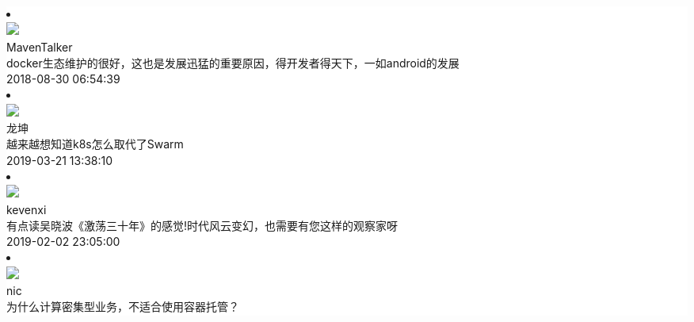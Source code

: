 </div>
</div>
</li>
<li>
<div class="_2sjJGcOH_0"><img src="https://static001.geekbang.org/account/avatar/00/0f/7d/66/070a7fb2.jpg"
  class="_3FLYR4bF_0">
<div class="_36ChpWj4_0">
  <div class="_2zFoi7sd_0"><span>MavenTalker</span>
  </div>
  <div class="_2_QraFYR_0">docker生态维护的很好，这也是发展迅猛的重要原因，得开发者得天下，一如android的发展</div>
  <div class="_10o3OAxT_0">
    
  </div>
  <div class="_3klNVc4Z_0">
    <div class="_3Hkula0k_0">2018-08-30 06:54:39</div>
  </div>
</div>
</div>
</li>
<li>
<div class="_2sjJGcOH_0"><img src="https://static001.geekbang.org/account/avatar/00/12/d2/2f/04882ff8.jpg"
  class="_3FLYR4bF_0">
<div class="_36ChpWj4_0">
  <div class="_2zFoi7sd_0"><span>龙坤</span>
  </div>
  <div class="_2_QraFYR_0">越来越想知道k8s怎么取代了Swarm</div>
  <div class="_10o3OAxT_0">
    
  </div>
  <div class="_3klNVc4Z_0">
    <div class="_3Hkula0k_0">2019-03-21 13:38:10</div>
  </div>
</div>
</div>
</li>
<li>
<div class="_2sjJGcOH_0"><img src="https://static001.geekbang.org/account/avatar/00/0f/92/ec/abb7bfe3.jpg"
  class="_3FLYR4bF_0">
<div class="_36ChpWj4_0">
  <div class="_2zFoi7sd_0"><span>kevenxi</span>
  </div>
  <div class="_2_QraFYR_0">有点读吴晓波《激荡三十年》的感觉!时代风云变幻，也需要有您这样的观察家呀</div>
  <div class="_10o3OAxT_0">
    
  </div>
  <div class="_3klNVc4Z_0">
    <div class="_3Hkula0k_0">2019-02-02 23:05:00</div>
  </div>
</div>
</div>
</li>
<li>
<div class="_2sjJGcOH_0"><img src="http://thirdwx.qlogo.cn/mmopen/vi_32/Q0j4TwGTfTJ7IibHdlO45pAicyUYJn0pbMCouWJRbHFDKWHzqQSxDrCbzppSAIfh9qMLQNmZzvuFAYM7codHF7YA/132"
  class="_3FLYR4bF_0">
<div class="_36ChpWj4_0">
  <div class="_2zFoi7sd_0"><span>nic</span>
  </div>
  <div class="_2_QraFYR_0">为什么计算密集型业务，不适合使用容器托管？</div>
  <div class="_10o3OAxT_0">
    